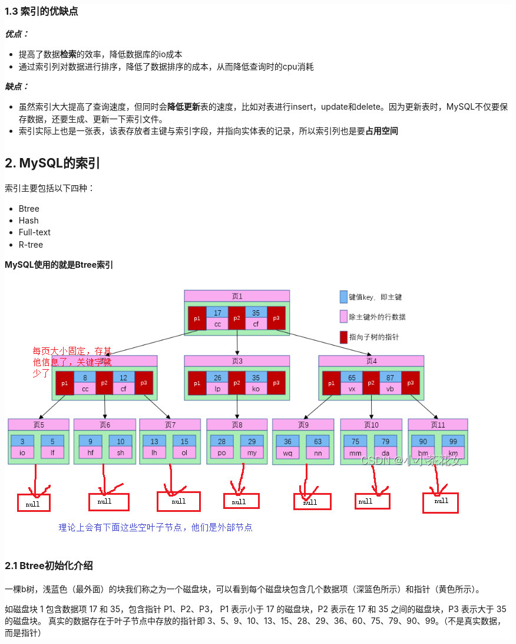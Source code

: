 ### 1.3 索引的优缺点

***优点：***

+ 提高了数据**检索**的效率，降低数据库的io成本
+ 通过索引列对数据进行排序，降低了数据排序的成本，从而降低查询时的cpu消耗

***缺点：***

+ 虽然索引大大提高了查询速度，但同时会**降低更新**表的速度，比如对表进行insert，update和delete。因为更新表时，MySQL不仅要保存数据，还要生成、更新一下索引文件。
+ 索引实际上也是一张表，该表存放者主键与索引字段，并指向实体表的记录，所以索引列也是要**占用空间**

## 2. MySQL的索引

索引主要包括以下四种：

+ Btree
+ Hash
+ Full-text
+ R-tree

**MySQL使用的就是Btree索引**

<img src='img\btree.png'>

### 2.1 Btree初始化介绍

一棵b树，浅蓝色（最外面）的块我们称之为一个磁盘块，可以看到每个磁盘块包含几个数据项（深篮色所示）和指针（黄色所示）。

如磁盘块 1 包含数据项 17 和 35，包含指针 P1、P2、P3， P1 表示小于 17 的磁盘块，P2 表示在 17 和 35 之间的磁盘块，P3 表示大于 35 的磁盘块。 真实的数据存在于叶子节点中存放的指针即 3、5、9、10、13、15、28、29、36、60、75、79、90、99。（不是真实数据，而是指针） 
